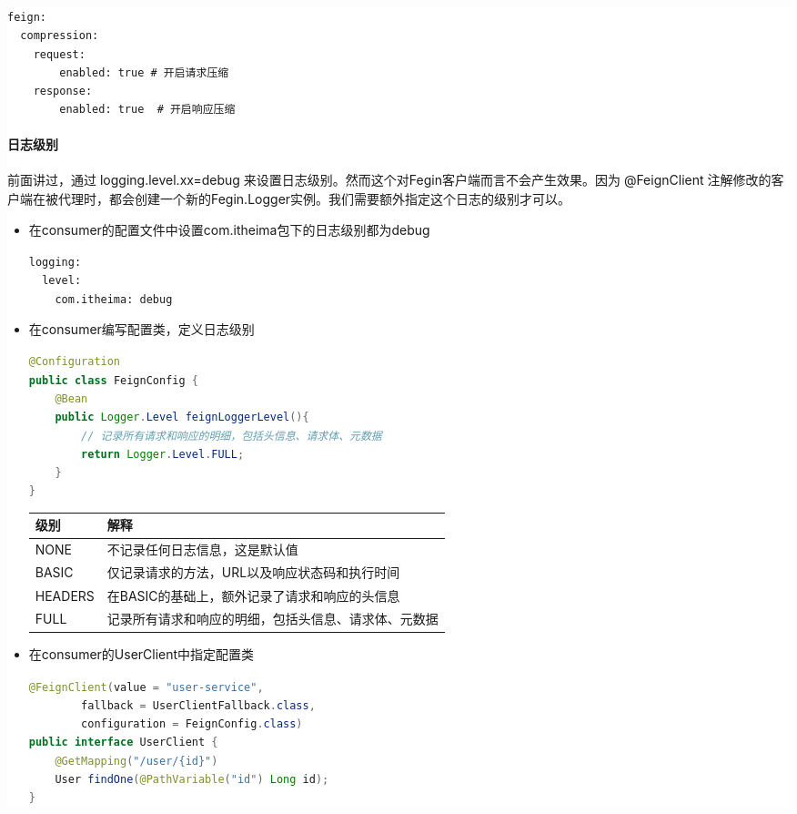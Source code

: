 ```properties
feign:
  compression:
    request:
        enabled: true # 开启请求压缩
    response:
        enabled: true  # 开启响应压缩
```

#### 日志级别

前面讲过，通过 logging.level.xx=debug 来设置日志级别。然而这个对Fegin客户端而言不会产生效果。因为 @FeignClient 注解修改的客户端在被代理时，都会创建一个新的Fegin.Logger实例。我们需要额外指定这个日志的级别才可以。

- 在consumer的配置文件中设置com.itheima包下的日志级别都为debug

  ```properties
  logging:
    level:
      com.itheima: debug
  ```

- 在consumer编写配置类，定义日志级别

  ```java
  @Configuration
  public class FeignConfig {
      @Bean
      public Logger.Level feignLoggerLevel(){
          // 记录所有请求和响应的明细，包括头信息、请求体、元数据
          return Logger.Level.FULL;
      }
  }
  ```

  | 级别    | 解释                                                 |
  | ------- | ---------------------------------------------------- |
  | NONE    | 不记录任何日志信息，这是默认值                       |
  | BASIC   | 仅记录请求的方法，URL以及响应状态码和执行时间        |
  | HEADERS | 在BASIC的基础上，额外记录了请求和响应的头信息        |
  | FULL    | 记录所有请求和响应的明细，包括头信息、请求体、元数据 |

- 在consumer的UserClient中指定配置类

  ```java
  @FeignClient(value = "user-service",
          fallback = UserClientFallback.class,
          configuration = FeignConfig.class)
  public interface UserClient {
      @GetMapping("/user/{id}")
      User findOne(@PathVariable("id") Long id);
  }
  ```
